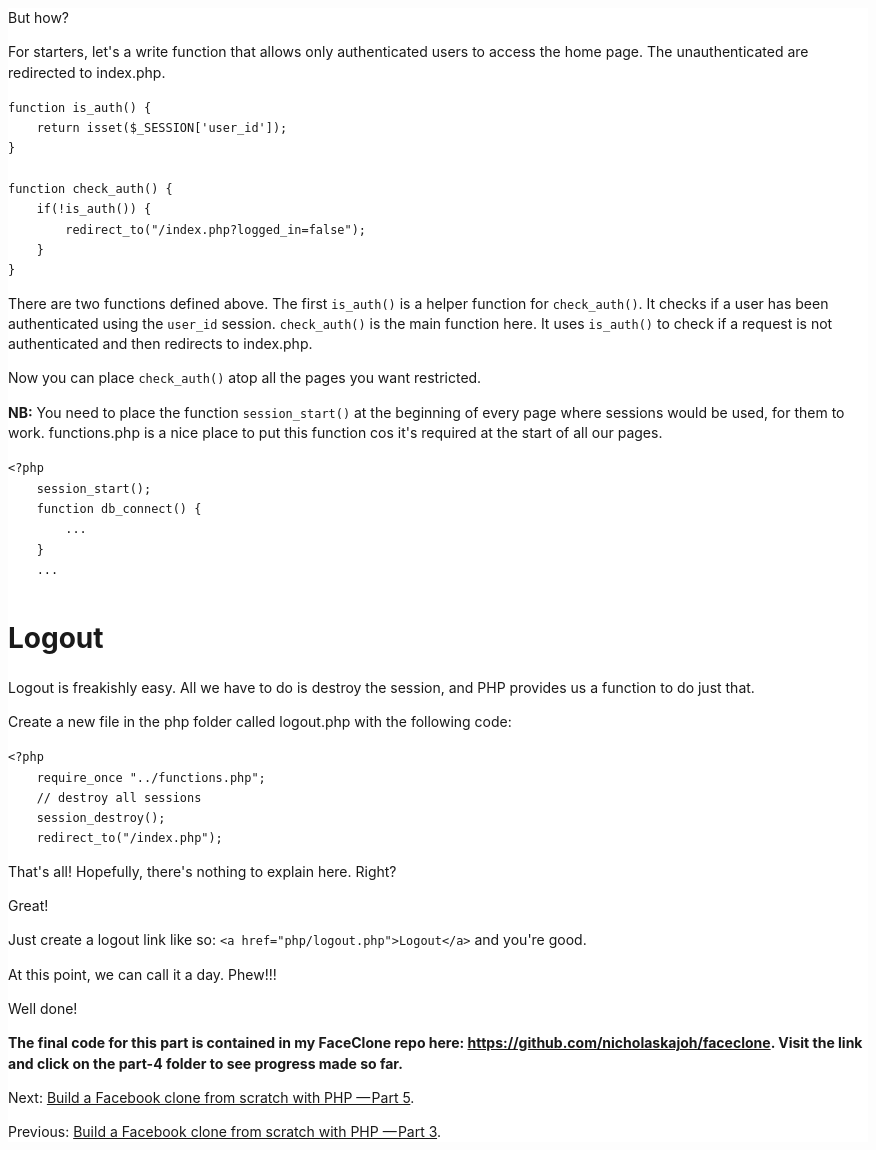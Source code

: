 But how?

For starters, let's a write function that allows only authenticated users to access the home page. The unauthenticated are redirected to index.php.

    function is_auth() {
        return isset($_SESSION['user_id']);
    }

    function check_auth() {
        if(!is_auth()) {
            redirect_to("/index.php?logged_in=false");
        }
    }

There are two functions defined above. The first `is_auth()` is a helper function for `check_auth()`. It checks if a user has been authenticated using the `user_id` session. `check_auth()` is the main function here. It uses `is_auth()` to check if a request is not authenticated and then redirects to index.php.

Now you can place `check_auth()` atop all the pages you want restricted.

__NB:__ You need to place the function `session_start()` at the beginning of every page where sessions would be used, for them to work. functions.php is a nice place to put this function cos it's required at the start of all our pages.

    <?php
        session_start();
        function db_connect() {
            ...
        }
        ...

# Logout
Logout is freakishly easy. All we have to do is destroy the session, and PHP provides us a function to do just that.

Create a new file in the php folder called logout.php with the following code:

    <?php
        require_once "../functions.php";
        // destroy all sessions
        session_destroy();
        redirect_to("/index.php");

That's all! Hopefully, there's nothing to explain here. Right?

Great!

Just create a logout link like so: `<a href="php/logout.php">Logout</a>` and you're good.

At this point, we can call it a day. Phew!!!

Well done!

__The final code for this part is contained in my FaceClone repo here: https://github.com/nicholaskajoh/faceclone. Visit the link and click on the part-4 folder to see progress made so far.__

Next: [Build a Facebook clone from scratch with PHP — Part 5](/facebook-clone-5).

Previous: [Build a Facebook clone from scratch with PHP — Part 3](/facebook-clone-3).
